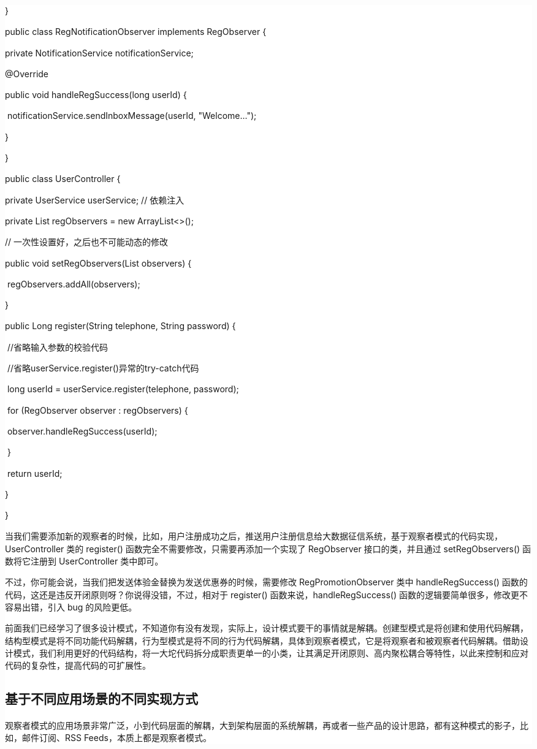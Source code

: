 }

public class RegNotificationObserver implements RegObserver {

  private NotificationService notificationService;

  @Override

  public void handleRegSuccess(long userId) {

​    notificationService.sendInboxMessage(userId, "Welcome...");

  }

}

public class UserController {

  private UserService userService; // 依赖注入

  private List<RegObserver> regObservers = new ArrayList<>();

  // 一次性设置好，之后也不可能动态的修改

  public void setRegObservers(List<RegObserver> observers) {

​    regObservers.addAll(observers);

  }

  public Long register(String telephone, String password) {

​    //省略输入参数的校验代码

​    //省略userService.register()异常的try-catch代码

​    long userId = userService.register(telephone, password);

​    for (RegObserver observer : regObservers) {

​      observer.handleRegSuccess(userId);

​    }

​    return userId;

  }

}

当我们需要添加新的观察者的时候，比如，用户注册成功之后，推送用户注册信息给大数据征信系统，基于观察者模式的代码实现，UserController 类的 register() 函数完全不需要修改，只需要再添加一个实现了 RegObserver 接口的类，并且通过 setRegObservers() 函数将它注册到 UserController 类中即可。

不过，你可能会说，当我们把发送体验金替换为发送优惠券的时候，需要修改 RegPromotionObserver 类中 handleRegSuccess() 函数的代码，这还是违反开闭原则呀？你说得没错，不过，相对于 register() 函数来说，handleRegSuccess() 函数的逻辑要简单很多，修改更不容易出错，引入 bug 的风险更低。

前面我们已经学习了很多设计模式，不知道你有没有发现，实际上，设计模式要干的事情就是解耦。创建型模式是将创建和使用代码解耦，结构型模式是将不同功能代码解耦，行为型模式是将不同的行为代码解耦，具体到观察者模式，它是将观察者和被观察者代码解耦。借助设计模式，我们利用更好的代码结构，将一大坨代码拆分成职责更单一的小类，让其满足开闭原则、高内聚松耦合等特性，以此来控制和应对代码的复杂性，提高代码的可扩展性。

## 基于不同应用场景的不同实现方式

观察者模式的应用场景非常广泛，小到代码层面的解耦，大到架构层面的系统解耦，再或者一些产品的设计思路，都有这种模式的影子，比如，邮件订阅、RSS Feeds，本质上都是观察者模式。
